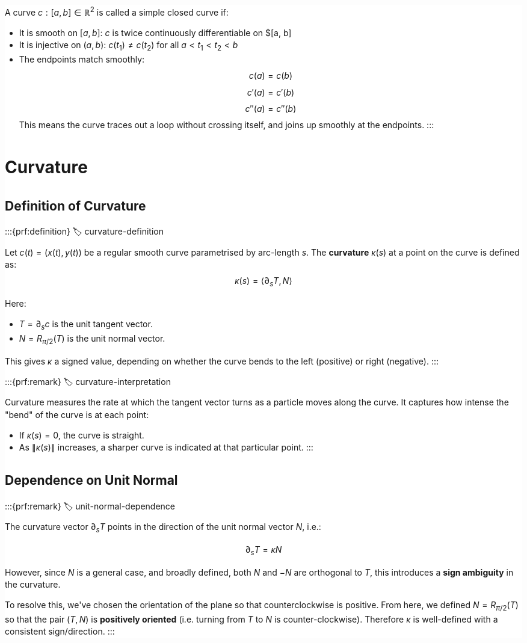 A curve $c: [a, b] \in \mathbb{R}^2$ is called a simple closed curve if:

- It is smooth on $[a, b]$: $c$ is twice continuously differentiable on $[a, b]
- It is injective on $(a, b)$: $c(t_1) \ne c(t_2)$ for all $a < t_1 < t_2 < b$
- The endpoints match smoothly:
$$c(a) = c(b)$$
$$c'(a) = c'(b)$$
$$c''(a) = c''(b)$$
This means the curve traces out a loop without crossing itself, and joins up smoothly at the endpoints. 
:::

# Curvature
## Definition of Curvature
:::{prf:definition}
:label: curvature-definition

Let $c(t) = (x(t), y(t))$ be a regular smooth curve parametrised by arc-length $s$. The **curvature** $\kappa(s)$ at a point on the curve is defined as:
$$ \kappa(s) = \langle \partial_s T, N \rangle $$

Here:
- $T = \partial_s c$ is the unit tangent vector.
- $N = R_{\pi/2} (T)$ is the unit normal vector.

This gives $\kappa$ a signed value, depending on whether the curve bends to the left (positive) or right (negative).
:::

:::{prf:remark}
:label: curvature-interpretation

Curvature measures the rate at which the tangent vector turns as a particle moves along the curve. It captures how intense the "bend" of the curve is at each point:
- If $\kappa(s) = 0$, the curve is straight.
- As $\|\kappa(s)\|$ increases, a sharper curve is indicated at that particular point.
:::

## Dependence on Unit Normal

:::{prf:remark}
:label: unit-normal-dependence

The curvature vector $\partial_s T$ points in the direction of the unit normal vector $N$, i.e.:

$$
\partial_s T = \kappa N
$$

However, since $N$ is a general case, and broadly defined, both $N$ and $-N$ are orthogonal to $T$, this introduces a **sign ambiguity** in the curvature.

To resolve this, we've chosen the orientation of the plane so that counterclockwise is positive. From here, we defined $N = R_{\pi/2}(T)$ so that the pair $(T, N)$ is **positively oriented** (i.e. turning from $T$ to $N$ is counter-clockwise). Therefore $\kappa$ is well-defined with a consistent sign/direction.
:::
